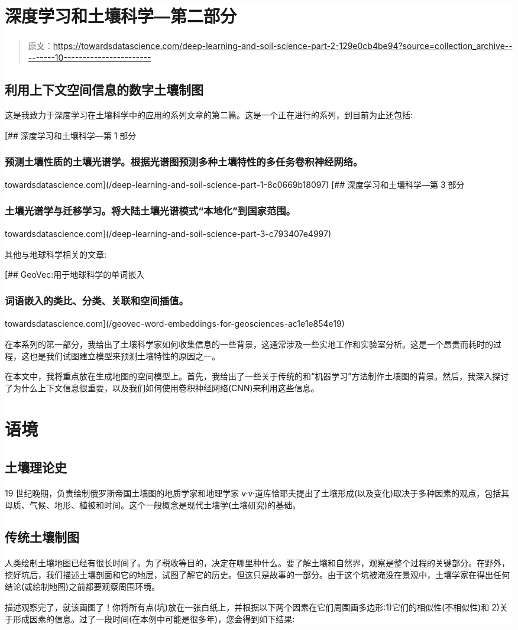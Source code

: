 # 深度学习和土壤科学—第二部分

> 原文：<https://towardsdatascience.com/deep-learning-and-soil-science-part-2-129e0cb4be94?source=collection_archive---------10----------------------->

## 利用上下文空间信息的数字土壤制图

这是我致力于深度学习在土壤科学中的应用的系列文章的第二篇。这是一个正在进行的系列，到目前为止还包括:

[](/deep-learning-and-soil-science-part-1-8c0669b18097) [## 深度学习和土壤科学—第 1 部分

### 预测土壤性质的土壤光谱学。根据光谱图预测多种土壤特性的多任务卷积神经网络。

towardsdatascience.com](/deep-learning-and-soil-science-part-1-8c0669b18097) [](/deep-learning-and-soil-science-part-3-c793407e4997) [## 深度学习和土壤科学—第 3 部分

### 土壤光谱学与迁移学习。将大陆土壤光谱模式“本地化”到国家范围。

towardsdatascience.com](/deep-learning-and-soil-science-part-3-c793407e4997) 

其他与地球科学相关的文章:

[](/geovec-word-embeddings-for-geosciences-ac1e1e854e19) [## GeoVec:用于地球科学的单词嵌入

### 词语嵌入的类比、分类、关联和空间插值。

towardsdatascience.com](/geovec-word-embeddings-for-geosciences-ac1e1e854e19) 

在本系列的第一部分，我给出了土壤科学家如何收集信息的一些背景，这通常涉及一些实地工作和实验室分析。这是一个昂贵而耗时的过程，这也是我们试图建立模型来预测土壤特性的原因之一。

在本文中，我将重点放在生成地图的空间模型上。首先，我给出了一些关于传统的和“机器学习”方法制作土壤图的背景。然后，我深入探讨了为什么上下文信息很重要，以及我们如何使用卷积神经网络(CNN)来利用这些信息。

# 语境

## 土壤理论史

19 世纪晚期，负责绘制俄罗斯帝国土壤图的地质学家和地理学家 v·v·道库恰耶夫提出了土壤形成(以及变化)取决于多种因素的观点，包括其母质、气候、地形、植被和时间。这个一般概念是现代土壤学(土壤研究)的基础。

## 传统土壤制图

人类绘制土壤地图已经有很长时间了。为了税收等目的，决定在哪里种什么。要了解土壤和自然界，观察是整个过程的关键部分。在野外，挖好坑后，我们描述土壤剖面和它的地层，试图了解它的历史。但这只是故事的一部分。由于这个坑被淹没在景观中，土壤学家在得出任何结论(或绘制地图)之前都要观察周围环境。

描述观察完了，就该画图了！你将所有点(坑)放在一张白纸上，并根据以下两个因素在它们周围画多边形:1)它们的相似性(不相似性)和 2)关于形成因素的信息。过了一段时间(在本例中可能是很多年)，您会得到如下结果:
